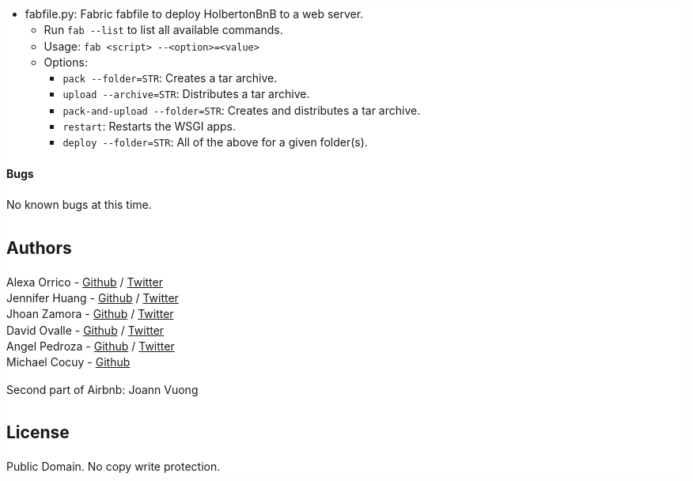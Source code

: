 * fabfile.py: Fabric fabfile to deploy HolbertonBnB to a web server.
  * Run `fab --list` to list all available commands.
  * Usage: `fab <script> --<option>=<value>`
  * Options:
    * `pack --folder=STR`: Creates a tar archive.
    * `upload --archive=STR`: Distributes a tar archive.
    * `pack-and-upload --folder=STR`: Creates and distributes a tar archive.
    * `restart`: Restarts the WSGI apps.
    * `deploy --folder=STR`: All of the above for a given folder(s).

#### Bugs
No known bugs at this time.

## Authors
Alexa Orrico - [Github](https://github.com/alexaorrico) / [Twitter](https://twitter.com/alexa_orrico)  
Jennifer Huang - [Github](https://github.com/jhuang10123) / [Twitter](https://twitter.com/earthtojhuang)  
Jhoan Zamora - [Github](https://github.com/jzamora5) / [Twitter](https://twitter.com/JhoanZamora10)  
David Ovalle - [Github](https://github.com/Nukemenonai) / [Twitter](https://twitter.com/disartDave)  
Angel Pedroza - [Github](https://github.com/AngelPedroza) / [Twitter](https://twitter.com/AngelPe67860063)  
Michael Cocuy - [Github](https://github.com/TzStrikerYT)  

Second part of Airbnb: Joann Vuong
## License
Public Domain. No copy write protection. 
